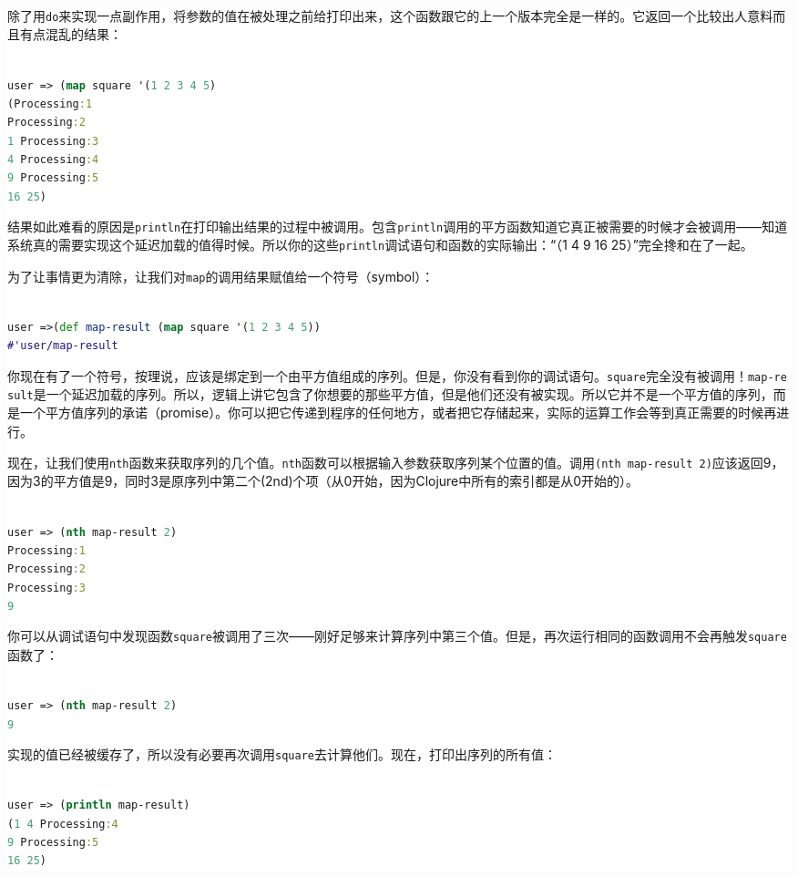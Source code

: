除了用`do`来实现一点副作用，将参数的值在被处理之前给打印出来，这个函数跟它的上一个版本完全是一样的。它返回一个比较出人意料而且有点混乱的结果：

```clj

user => (map square '(1 2 3 4 5)
(Processing:1
Processing:2
1 Processing:3
4 Processing:4
9 Processing:5
16 25)
```

结果如此难看的原因是`println`在打印输出结果的过程中被调用。包含`println`调用的平方函数知道它真正被需要的时候才会被调用——知道系统真的需要实现这个延迟加载的值得时候。所以你的这些`println`调试语句和函数的实际输出：“（1 4 9 16 25）”完全搀和在了一起。

为了让事情更为清除，让我们对`map`的调用结果赋值给一个符号（symbol）：

```clj

user =>(def map-result (map square '(1 2 3 4 5))
#'user/map-result
```

你现在有了一个符号，按理说，应该是绑定到一个由平方值组成的序列。但是，你没有看到你的调试语句。`square`完全没有被调用！`map-result`是一个延迟加载的序列。所以，逻辑上讲它包含了你想要的那些平方值，但是他们还没有被实现。所以它并不是一个平方值的序列，而是一个平方值序列的承诺（promise）。你可以把它传递到程序的任何地方，或者把它存储起来，实际的运算工作会等到真正需要的时候再进行。

现在，让我们使用`nth`函数来获取序列的几个值。`nth`函数可以根据输入参数获取序列某个位置的值。调用`(nth map-result 2)`应该返回9，因为3的平方值是9，同时3是原序列中第二个(2nd)个项（从0开始，因为Clojure中所有的索引都是从0开始的）。

```clj

user => (nth map-result 2)
Processing:1
Processing:2
Processing:3
9
```

你可以从调试语句中发现函数`square`被调用了三次——刚好足够来计算序列中第三个值。但是，再次运行相同的函数调用不会再触发`square`函数了：

```clj

user => (nth map-result 2)
9
```

实现的值已经被缓存了，所以没有必要再次调用`square`去计算他们。现在，打印出序列的所有值：

```clj

user => (println map-result)
(1 4 Processing:4
9 Processing:5
16 25)
```
